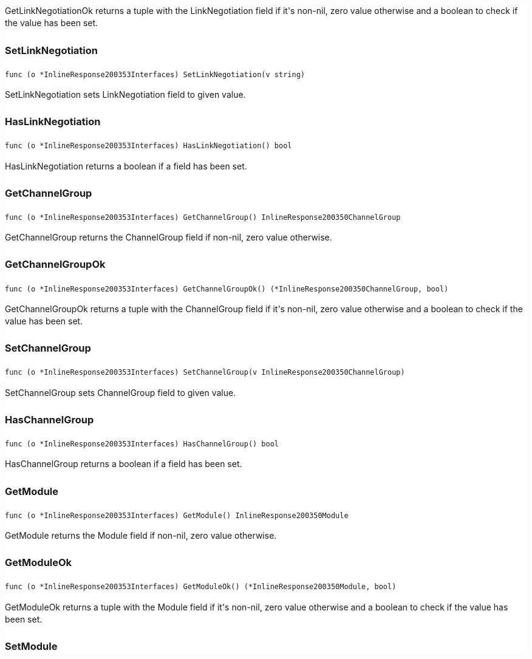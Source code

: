 GetLinkNegotiationOk returns a tuple with the LinkNegotiation field if it's non-nil, zero value otherwise
and a boolean to check if the value has been set.

### SetLinkNegotiation

`func (o *InlineResponse200353Interfaces) SetLinkNegotiation(v string)`

SetLinkNegotiation sets LinkNegotiation field to given value.

### HasLinkNegotiation

`func (o *InlineResponse200353Interfaces) HasLinkNegotiation() bool`

HasLinkNegotiation returns a boolean if a field has been set.

### GetChannelGroup

`func (o *InlineResponse200353Interfaces) GetChannelGroup() InlineResponse200350ChannelGroup`

GetChannelGroup returns the ChannelGroup field if non-nil, zero value otherwise.

### GetChannelGroupOk

`func (o *InlineResponse200353Interfaces) GetChannelGroupOk() (*InlineResponse200350ChannelGroup, bool)`

GetChannelGroupOk returns a tuple with the ChannelGroup field if it's non-nil, zero value otherwise
and a boolean to check if the value has been set.

### SetChannelGroup

`func (o *InlineResponse200353Interfaces) SetChannelGroup(v InlineResponse200350ChannelGroup)`

SetChannelGroup sets ChannelGroup field to given value.

### HasChannelGroup

`func (o *InlineResponse200353Interfaces) HasChannelGroup() bool`

HasChannelGroup returns a boolean if a field has been set.

### GetModule

`func (o *InlineResponse200353Interfaces) GetModule() InlineResponse200350Module`

GetModule returns the Module field if non-nil, zero value otherwise.

### GetModuleOk

`func (o *InlineResponse200353Interfaces) GetModuleOk() (*InlineResponse200350Module, bool)`

GetModuleOk returns a tuple with the Module field if it's non-nil, zero value otherwise
and a boolean to check if the value has been set.

### SetModule
